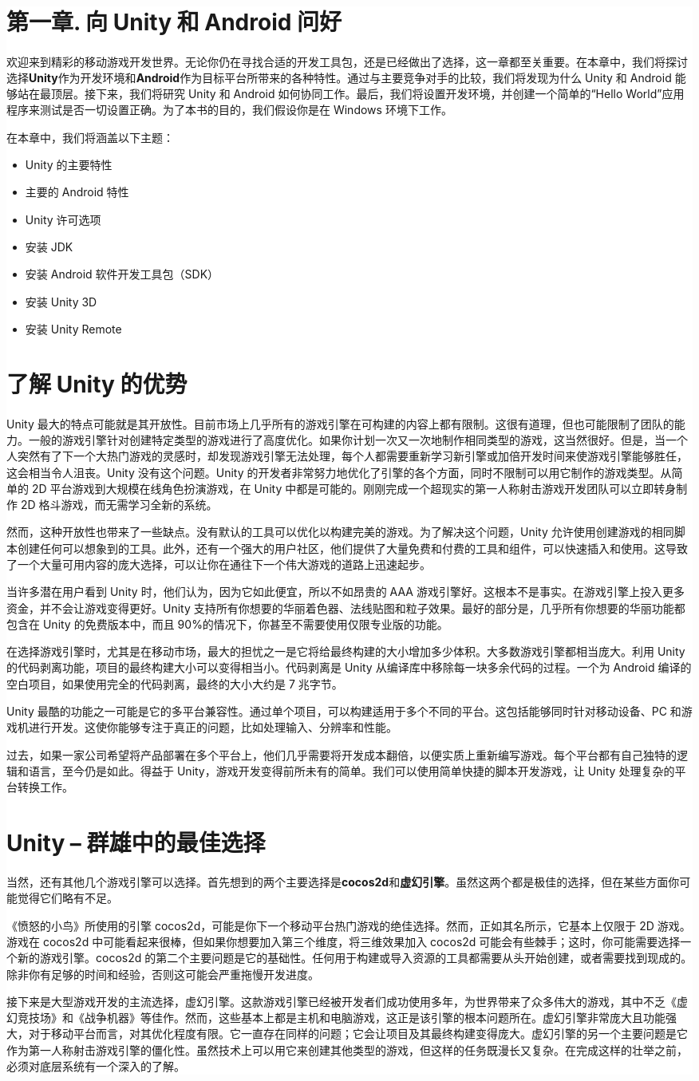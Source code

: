 # 第一章. 向 Unity 和 Android 问好

欢迎来到精彩的移动游戏开发世界。无论你仍在寻找合适的开发工具包，还是已经做出了选择，这一章都至关重要。在本章中，我们将探讨选择**Unity**作为开发环境和**Android**作为目标平台所带来的各种特性。通过与主要竞争对手的比较，我们将发现为什么 Unity 和 Android 能够站在最顶层。接下来，我们将研究 Unity 和 Android 如何协同工作。最后，我们将设置开发环境，并创建一个简单的“Hello World”应用程序来测试是否一切设置正确。为了本书的目的，我们假设你是在 Windows 环境下工作。

在本章中，我们将涵盖以下主题：

+   Unity 的主要特性

+   主要的 Android 特性

+   Unity 许可选项

+   安装 JDK

+   安装 Android 软件开发工具包（SDK）

+   安装 Unity 3D

+   安装 Unity Remote

# 了解 Unity 的优势

Unity 最大的特点可能就是其开放性。目前市场上几乎所有的游戏引擎在可构建的内容上都有限制。这很有道理，但也可能限制了团队的能力。一般的游戏引擎针对创建特定类型的游戏进行了高度优化。如果你计划一次又一次地制作相同类型的游戏，这当然很好。但是，当一个人突然有了下一个大热门游戏的灵感时，却发现游戏引擎无法处理，每个人都需要重新学习新引擎或加倍开发时间来使游戏引擎能够胜任，这会相当令人沮丧。Unity 没有这个问题。Unity 的开发者非常努力地优化了引擎的各个方面，同时不限制可以用它制作的游戏类型。从简单的 2D 平台游戏到大规模在线角色扮演游戏，在 Unity 中都是可能的。刚刚完成一个超现实的第一人称射击游戏开发团队可以立即转身制作 2D 格斗游戏，而无需学习全新的系统。

然而，这种开放性也带来了一些缺点。没有默认的工具可以优化以构建完美的游戏。为了解决这个问题，Unity 允许使用创建游戏的相同脚本创建任何可以想象到的工具。此外，还有一个强大的用户社区，他们提供了大量免费和付费的工具和组件，可以快速插入和使用。这导致了一个大量可用内容的庞大选择，可以让你在通往下一个伟大游戏的道路上迅速起步。

当许多潜在用户看到 Unity 时，他们认为，因为它如此便宜，所以不如昂贵的 AAA 游戏引擎好。这根本不是事实。在游戏引擎上投入更多资金，并不会让游戏变得更好。Unity 支持所有你想要的华丽着色器、法线贴图和粒子效果。最好的部分是，几乎所有你想要的华丽功能都包含在 Unity 的免费版本中，而且 90%的情况下，你甚至不需要使用仅限专业版的功能。

在选择游戏引擎时，尤其是在移动市场，最大的担忧之一是它将给最终构建的大小增加多少体积。大多数游戏引擎都相当庞大。利用 Unity 的代码剥离功能，项目的最终构建大小可以变得相当小。代码剥离是 Unity 从编译库中移除每一块多余代码的过程。一个为 Android 编译的空白项目，如果使用完全的代码剥离，最终的大小大约是 7 兆字节。

Unity 最酷的功能之一可能是它的多平台兼容性。通过单个项目，可以构建适用于多个不同的平台。这包括能够同时针对移动设备、PC 和游戏机进行开发。这使你能够专注于真正的问题，比如处理输入、分辨率和性能。

过去，如果一家公司希望将产品部署在多个平台上，他们几乎需要将开发成本翻倍，以便实质上重新编写游戏。每个平台都有自己独特的逻辑和语言，至今仍是如此。得益于 Unity，游戏开发变得前所未有的简单。我们可以使用简单快捷的脚本开发游戏，让 Unity 处理复杂的平台转换工作。

# Unity – 群雄中的最佳选择

当然，还有其他几个游戏引擎可以选择。首先想到的两个主要选择是**cocos2d**和**虚幻引擎**。虽然这两个都是极佳的选择，但在某些方面你可能觉得它们略有不足。

《愤怒的小鸟》所使用的引擎 cocos2d，可能是你下一个移动平台热门游戏的绝佳选择。然而，正如其名所示，它基本上仅限于 2D 游戏。游戏在 cocos2d 中可能看起来很棒，但如果你想要加入第三个维度，将三维效果加入 cocos2d 可能会有些棘手；这时，你可能需要选择一个新的游戏引擎。cocos2d 的第二个主要问题是它的基础性。任何用于构建或导入资源的工具都需要从头开始创建，或者需要找到现成的。除非你有足够的时间和经验，否则这可能会严重拖慢开发进度。

接下来是大型游戏开发的主流选择，虚幻引擎。这款游戏引擎已经被开发者们成功使用多年，为世界带来了众多伟大的游戏，其中不乏《虚幻竞技场》和《战争机器》等佳作。然而，这些基本上都是主机和电脑游戏，这正是该引擎的根本问题所在。虚幻引擎非常庞大且功能强大，对于移动平台而言，对其优化程度有限。它一直存在同样的问题；它会让项目及其最终构建变得庞大。虚幻引擎的另一个主要问题是它作为第一人称射击游戏引擎的僵化性。虽然技术上可以用它来创建其他类型的游戏，但这样的任务既漫长又复杂。在完成这样的壮举之前，必须对底层系统有一个深入的了解。
